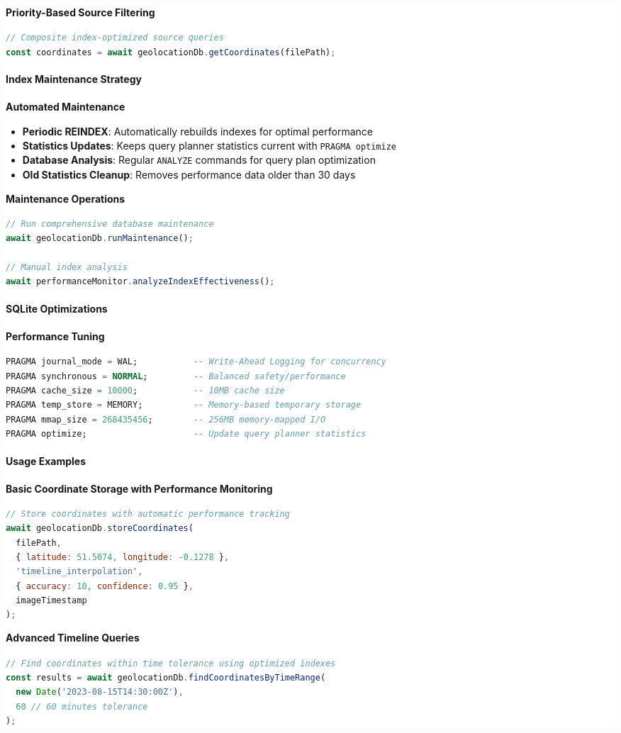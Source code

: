 **Priority-Based Source Filtering**
```javascript
// Composite index-optimized source queries
const coordinates = await geolocationDb.getCoordinates(filePath);
```

#### **Index Maintenance Strategy**

**Automated Maintenance**
- **Periodic REINDEX**: Automatically rebuilds indexes for optimal performance
- **Statistics Updates**: Keeps query planner statistics current with `PRAGMA optimize`
- **Database Analysis**: Regular `ANALYZE` commands for query plan optimization
- **Old Statistics Cleanup**: Removes performance data older than 30 days

**Maintenance Operations**
```javascript
// Run comprehensive database maintenance
await geolocationDb.runMaintenance();

// Manual index analysis
await performanceMonitor.analyzeIndexEffectiveness();
```

#### **SQLite Optimizations**

**Performance Tuning**
```sql
PRAGMA journal_mode = WAL;           -- Write-Ahead Logging for concurrency
PRAGMA synchronous = NORMAL;         -- Balanced safety/performance
PRAGMA cache_size = 10000;           -- 10MB cache size
PRAGMA temp_store = MEMORY;          -- Memory-based temporary storage
PRAGMA mmap_size = 268435456;        -- 256MB memory-mapped I/O
PRAGMA optimize;                     -- Update query planner statistics
```

#### **Usage Examples**

**Basic Coordinate Storage with Performance Monitoring**
```javascript
// Store coordinates with automatic performance tracking
await geolocationDb.storeCoordinates(
  filePath, 
  { latitude: 51.5074, longitude: -0.1278 }, 
  'timeline_interpolation',
  { accuracy: 10, confidence: 0.95 },
  imageTimestamp
);
```

**Advanced Timeline Queries**
```javascript
// Find coordinates within time tolerance using optimized indexes
const results = await geolocationDb.findCoordinatesByTimeRange(
  new Date('2023-08-15T14:30:00Z'),
  60 // 60 minutes tolerance
);
```
